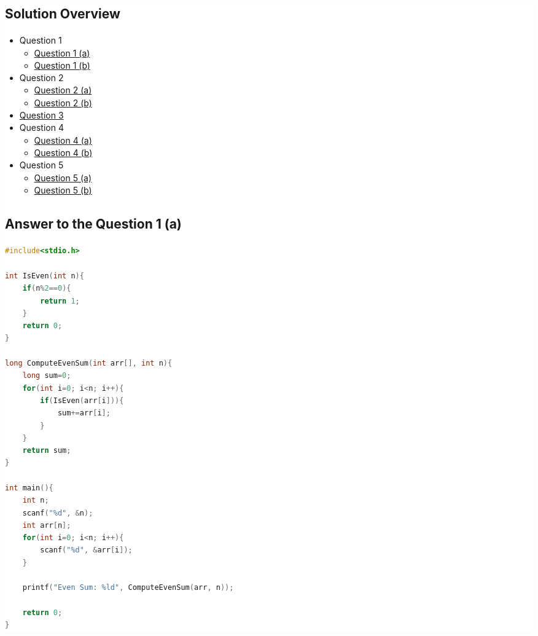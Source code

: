 ## Solution Overview
  - Question 1
      - [Question 1 (a)](https://github.com/mahfuzhasanreza/UIU-SPL/blob/main/Final%20Q.%20Solve/Summer%202023/README.md#answer-to-the-question-1-a)
      - [Question 1 (b)](https://github.com/mahfuzhasanreza/UIU-SPL/blob/main/Final%20Q.%20Solve/Summer%202023/README.md#answer-to-the-question-1-b)
  - Question 2
      - [Question 2 (a)](https://github.com/mahfuzhasanreza/UIU-SPL/blob/main/Final%20Q.%20Solve/Summer%202023/README.md#answer-to-the-question-2-a)
      - [Question 2 (b)](https://github.com/mahfuzhasanreza/UIU-SPL/blob/main/Final%20Q.%20Solve/Summer%202023/README.md#answer-to-the-question-2-b)
  - [Question 3](https://github.com/mahfuzhasanreza/UIU-SPL/blob/main/Final%20Q.%20Solve/Summer%202023/README.md#answer-to-the-question-3)
  - Question 4
      - [Question 4 (a)](https://github.com/mahfuzhasanreza/UIU-SPL/blob/main/Final%20Q.%20Solve/Summer%202023/README.md#answer-to-the-question-4-a)
      - [Question 4 (b)](https://github.com/mahfuzhasanreza/UIU-SPL/blob/main/Final%20Q.%20Solve/Summer%202023/README.md#answer-to-the-question-4-b)
  - Question 5
      - [Question 5 (a)](https://github.com/mahfuzhasanreza/UIU-SPL/blob/main/Final%20Q.%20Solve/Summer%202023/README.md#answer-to-the-question-5-a)
      - [Question 5 (b)](https://github.com/mahfuzhasanreza/UIU-SPL/blob/main/Final%20Q.%20Solve/Summer%202023/README.md#answer-to-the-question-5-b)

          
## Answer to the Question 1 (a)
```c
#include<stdio.h>

int IsEven(int n){
    if(n%2==0){
        return 1;
    }
    return 0;
}

long ComputeEvenSum(int arr[], int n){
    long sum=0;
    for(int i=0; i<n; i++){
        if(IsEven(arr[i])){
            sum+=arr[i];
        }
    }
    return sum;
}

int main(){
    int n;
    scanf("%d", &n);
    int arr[n];
    for(int i=0; i<n; i++){
        scanf("%d", &arr[i]);
    }
    
    printf("Even Sum: %ld", ComputeEvenSum(arr, n));

    return 0;
}
```
